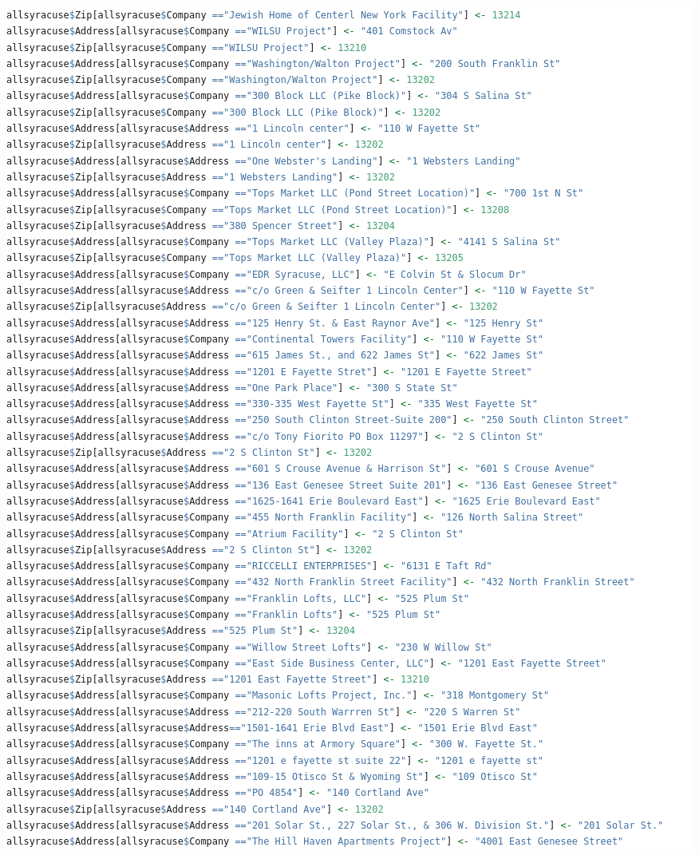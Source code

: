 ``` r
allsyracuse$Zip[allsyracuse$Company =="Jewish Home of Centerl New York Facility"] <- 13214
allsyracuse$Address[allsyracuse$Company =="WILSU Project"] <- "401 Comstock Av"
allsyracuse$Zip[allsyracuse$Company =="WILSU Project"] <- 13210
allsyracuse$Address[allsyracuse$Company =="Washington/Walton Project"] <- "200 South Franklin St"
allsyracuse$Zip[allsyracuse$Company =="Washington/Walton Project"] <- 13202
allsyracuse$Address[allsyracuse$Company =="300 Block LLC (Pike Block)"] <- "304 S Salina St"
allsyracuse$Zip[allsyracuse$Company =="300 Block LLC (Pike Block)"] <- 13202
allsyracuse$Address[allsyracuse$Address =="1 Lincoln center"] <- "110 W Fayette St"
allsyracuse$Zip[allsyracuse$Address =="1 Lincoln center"] <- 13202
allsyracuse$Address[allsyracuse$Address =="One Webster's Landing"] <- "1 Websters Landing"
allsyracuse$Zip[allsyracuse$Address =="1 Websters Landing"] <- 13202
allsyracuse$Address[allsyracuse$Company =="Tops Market LLC (Pond Street Location)"] <- "700 1st N St"
allsyracuse$Zip[allsyracuse$Company =="Tops Market LLC (Pond Street Location)"] <- 13208
allsyracuse$Zip[allsyracuse$Address =="380 Spencer Street"] <- 13204
allsyracuse$Address[allsyracuse$Company =="Tops Market LLC (Valley Plaza)"] <- "4141 S Salina St"
allsyracuse$Zip[allsyracuse$Company =="Tops Market LLC (Valley Plaza)"] <- 13205
allsyracuse$Address[allsyracuse$Company =="EDR Syracuse, LLC"] <- "E Colvin St & Slocum Dr"
allsyracuse$Address[allsyracuse$Address =="c/o Green & Seifter 1 Lincoln Center"] <- "110 W Fayette St"
allsyracuse$Zip[allsyracuse$Address =="c/o Green & Seifter 1 Lincoln Center"] <- 13202
allsyracuse$Address[allsyracuse$Address =="125 Henry St. & East Raynor Ave"] <- "125 Henry St"
allsyracuse$Address[allsyracuse$Company =="Continental Towers Facility"] <- "110 W Fayette St"
allsyracuse$Address[allsyracuse$Address =="615 James St., and 622 James St"] <- "622 James St"
allsyracuse$Address[allsyracuse$Address =="1201 E Fayette Stret"] <- "1201 E Fayette Street"
allsyracuse$Address[allsyracuse$Address =="One Park Place"] <- "300 S State St"
allsyracuse$Address[allsyracuse$Address =="330-335 West Fayette St"] <- "335 West Fayette St"
allsyracuse$Address[allsyracuse$Address =="250 South Clinton Street-Suite 200"] <- "250 South Clinton Street"
allsyracuse$Address[allsyracuse$Address =="c/o Tony Fiorito PO Box 11297"] <- "2 S Clinton St"
allsyracuse$Zip[allsyracuse$Address =="2 S Clinton St"] <- 13202
allsyracuse$Address[allsyracuse$Address =="601 S Crouse Avenue & Harrison St"] <- "601 S Crouse Avenue"
allsyracuse$Address[allsyracuse$Address =="136 East Genesee Street Suite 201"] <- "136 East Genesee Street"
allsyracuse$Address[allsyracuse$Address =="1625-1641 Erie Boulevard East"] <- "1625 Erie Boulevard East"
allsyracuse$Address[allsyracuse$Company =="455 North Franklin Facility"] <- "126 North Salina Street"
allsyracuse$Address[allsyracuse$Company =="Atrium Facility"] <- "2 S Clinton St"
allsyracuse$Zip[allsyracuse$Address =="2 S Clinton St"] <- 13202
allsyracuse$Address[allsyracuse$Company =="RICCELLI ENTERPRISES"] <- "6131 E Taft Rd"
allsyracuse$Address[allsyracuse$Company =="432 North Franklin Street Facility"] <- "432 North Franklin Street"
allsyracuse$Address[allsyracuse$Company =="Franklin Lofts, LLC"] <- "525 Plum St"
allsyracuse$Address[allsyracuse$Company =="Franklin Lofts"] <- "525 Plum St"
allsyracuse$Zip[allsyracuse$Address =="525 Plum St"] <- 13204
allsyracuse$Address[allsyracuse$Company =="Willow Street Lofts"] <- "230 W Willow St"
allsyracuse$Address[allsyracuse$Company =="East Side Business Center, LLC"] <- "1201 East Fayette Street"
allsyracuse$Zip[allsyracuse$Address =="1201 East Fayette Street"] <- 13210
allsyracuse$Address[allsyracuse$Company =="Masonic Lofts Project, Inc."] <- "318 Montgomery St"
allsyracuse$Address[allsyracuse$Address =="212-220 South Warrren St"] <- "220 S Warren St"
allsyracuse$Address[allsyracuse$Address=="1501-1641 Erie Blvd East"] <- "1501 Erie Blvd East"
allsyracuse$Address[allsyracuse$Company =="The inns at Armory Square"] <- "300 W. Fayette St."
allsyracuse$Address[allsyracuse$Address =="1201 e fayette st suite 22"] <- "1201 e fayette st"
allsyracuse$Address[allsyracuse$Address =="109-15 Otisco St & Wyoming St"] <- "109 Otisco St"
allsyracuse$Address[allsyracuse$Address =="PO 4854"] <- "140 Cortland Ave"
allsyracuse$Zip[allsyracuse$Address =="140 Cortland Ave"] <- 13202
allsyracuse$Address[allsyracuse$Address =="201 Solar St., 227 Solar St., & 306 W. Division St."] <- "201 Solar St."
allsyracuse$Address[allsyracuse$Company =="The Hill Haven Apartments Project"] <- "4001 East Genesee Street"
```